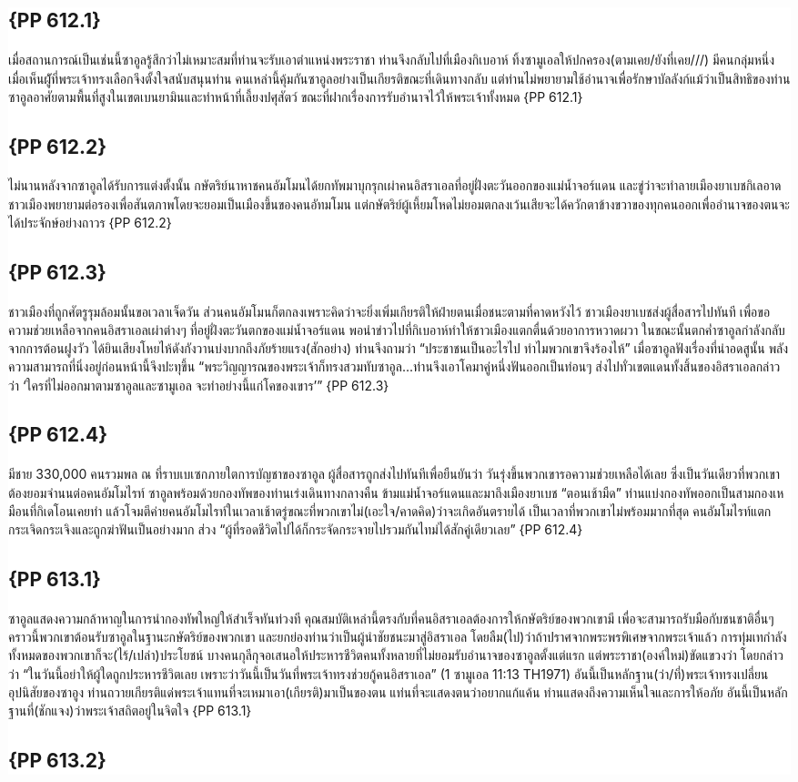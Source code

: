 ## {PP 612.1}

เมื่อสถานการณ์เป็นเช่นนี้ซาอูลรู้สึกว่าไม่เหมาะสมที่ท่านจะรับเอาตำแหน่งพระราชา ท่านจึงกลับไปที่เมืองกิเบอาห์ ทิ้งซามูเอลให้ปกครอง(ตามเคย/ยังที่เคย///) มีคนกลุ่มหนึ่งเมื่อเห็นผู้ัที่พระเจ้าทรงเลือกจึงตั้งใจสนับสนุนท่าน คนเหล่านี้คุ้มกันซาอูลอย่างเป็นเกียรติขณะที่เดินทางกลับ แต่ท่านไม่พยายามใช้อำนาจเพื่อรักษาบัลลังก์แม้ว่าเป็นสิทธิของท่าน ซาอูลอาศัยตามพื้นที่สูงในเขตเบนยามินและทำหน้าที่เลี้ยงปศุสัตว์ ขณะที่ฝากเรื่องการรับอำนาจไว้ให้พระเจ้าทั้งหมด {PP 612.1}

## {PP 612.2}

ไม่นานหลังจากซาอูลได้รับการแต่งตั้งนั้น กษัตริย์นาหาชคนอัมโมนได้ยกทัพมาบุกรุกเผ่าคนอิสราเอลที่อยู่ฝั่งตะวันออกของแม่น้ำจอร์แดน และขู่ว่าจะทำลายเมืองยาเบชกิเลอาด ชาวเมืองพยายามต่อรองเพื่อสันตภาพโดยจะยอมเป็นเมืองขึ้นของคนอัทมโมน แต่กษัตริย์ผู้เหี้ยมโหดไม่ยอมตกลงเว้นเสียจะได้ควักตาข้างขวาของทุกคนออกเพื่ออำนาจของตนจะได้ประจักษ์อย่างถาวร {PP 612.2}

## {PP 612.3}

ชาวเมืองที่ถูกศัตรูรุมล้อมนั้นขอเวลาเจ็ดวัน ส่วนคนอัมโมนก็ตกลงเพราะคิดว่าจะยิ่งเพิ่มเกียรติให้ฝ่ายตนเมื่อชนะตามที่คาดหวังไว้ ชาวเมืองยาเบชส่งผู้สื่อสารไปทันที เพื่อขอความช่วยเหลือจากคนอิสราเอลเผ่าต่างๆ ที่อยู่ฝั่งตะวันตกของแม่น้ำจอร์แดน พอนำข่าวไปที่กิเบอาห์ทำให้ชาวเมืองแตกตื่นด้วยอาการหวาดผวา ในขณะนั้นตกค่ำซาอูลกำลังกลับจากการต้อนฝูงวัว ได้ยินเสียงโหยไห้ดังกังวานบ่งบากถึงภัยร้ายแรง(สักอย่าง) ท่านจึงถามว่า “ประชาชนเป็นอะไรไป ทำไมพวกเขาจึงร้องไห้” เมื่อซาอูลฟังเรื่องที่น่าอดสูนั้น พลังความสามารถที่นิ่งอยู่ก่อนหน้านี้จึงปะทุขึ้น “พระวิญญารณของพระเจ้าก็ทรงสวมทับซาอูล...ท่านจึงเอาโคมาคู่หนึ่งฟันออกเป็นท่อนๆ ส่งไปทั่วเขตแดนทั้งสิ้นของอิสราเอลกล่าวว่า ‘ใครที่ไม่ออกมาตามซาอูลและซามูเอล จะทำอย่างนี้แก่โคของเขาร’” {PP 612.3}

## {PP 612.4}

มีชาย 330,000 คนรวมพล ณ ที่ราบเบเซกภายใตการบัญชาของซาอูล ผู้สื่อสารถูกส่งไปทันทีเพื่อยืนยันว่า วันรุ่งขึ้นพวกเขารอความช่วยเหลือได้เลย ซึ่งเป็นวันเดียวที่พวกเขาต้องยอมจำนนต่อคนอัมโมไรท์ ซาอูลพร้อมด้วยกองทัพของท่านเร่งเดินทางกลางคืน ข้ามแม่น้ำจอร์แดนและมาถึงเมืองยาเบช “ตอนเช้ามืด” ท่านแบ่งกองทัพออกเป็นสามกองเหมือนที่กิเดโอนเคยทำ แล้วโจมตีค่ายคนอัมโมไรท์ในเวลาเช้าตรู่ขณะที่พวกเขาไม่(เอะใจ/คาดคิด)ว่าจะเกิดอันตรายได้ เป็นเวลาที่พวกเขาไม่พร้อมมากที่สุด คนอัมโมไรท์แตกกระเจิดกระเจิงและถูกฆ่าฟันเป็นอย่างมาก ส่วง “ผู้ที่รอดชีวิตไปได้ก็กระจัดกระจายไปรวมกันไทม่ได้สักคู่เดียวเลย” {PP 612.4}

## {PP 613.1}

ซาอูลแสดงความกล้าหาญในการนำกองทัพใหญ่ให้สำเร็จทันท่วงที คุณสมบัติเหล่านี้ตรงกับที่คนอิสราเอลต้องการให้กษัตริย์ของพวกเขามี เพื่อจะสามารถรับมือกับชนชาติอื่นๆ คราวนี้พวกเขาต้อนรับซาอูลในฐานะกษัตริย์ของพวกเขา และยกย่องท่านว่าเป็นผู้นำชัยชนะมาสู่อิสราเอล โดยลืม(ไป)ว่าถ้าปราศจากพระพรพิเศษจากพระเจ้าแล้ว การทุ่มเทกำลังทั้งหมดของพวกเขาก็จะ(ไร้/เปล่า)ประโยชน์ บางคนกุลีกุจอเสนอให้ประหารชีวิตคนทั้งหลายที่ไม่ยอมรับอำนาจของซาอูลตั้งแต่แรก แต่พระราชา(องค์ใหม่)ขัดแขวงว่า โดยกล่าวว่า “ในวันนี้อย่าให้ผู้ใดถูกประหารชีวิตเลย เพราะว่าวันนี้เป็นวันที่พระเจ้าทรงช่วยกู้คนอิสราเอล” (1 ซามูเอล 11:13 TH1971) อันนี้เป็นหลักฐาน(ว่า/ที่)พระเจ้าทรงเปลี่ยนอุปนิสัยของซาอูง ท่านถวายเกียรติแด่พระเจ้าแทนที่จะเหมาเอา(เกียรติ)มาเป็นของตน แท่นที่จะแสดงตนว่าอยากแก้แค้น ท่านแสดงถึงความเห็นใจและการให้อภัย อันนี้เป็นหลักฐานที่(ชักแจง)ว่าพระเจ้าสถิตอยู่ในจิตใจ {PP 613.1}

## {PP 613.2}
